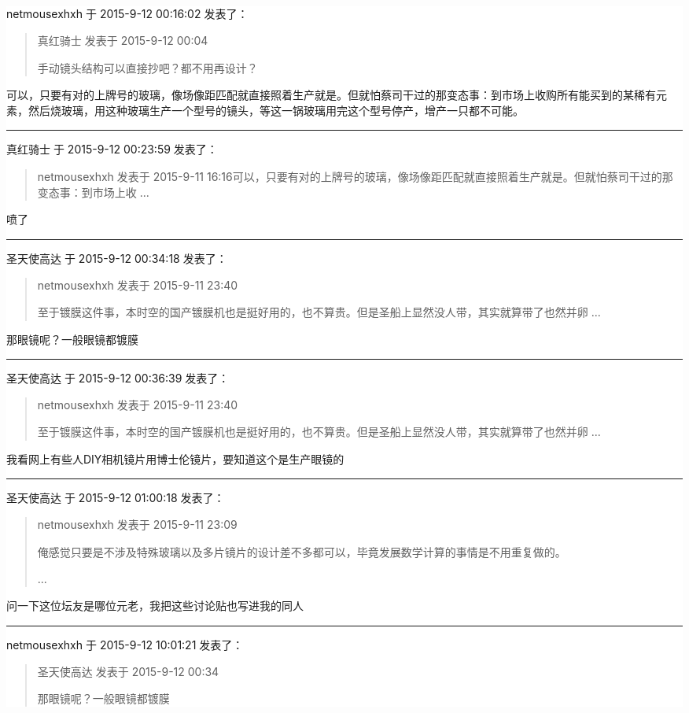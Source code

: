 netmousexhxh 于 2015-9-12 00:16:02 发表了：

> 真红骑士 发表于 2015-9-12 00:04
> 
> 手动镜头结构可以直接抄吧？都不用再设计？



可以，只要有对的上牌号的玻璃，像场像距匹配就直接照着生产就是。但就怕蔡司干过的那变态事：到市场上收购所有能买到的某稀有元素，然后烧玻璃，用这种玻璃生产一个型号的镜头，等这一锅玻璃用完这个型号停产，增产一只都不可能。

---------

真红骑士 于 2015-9-12 00:23:59 发表了：

> netmousexhxh 发表于 2015-9-11 16:16可以，只要有对的上牌号的玻璃，像场像距匹配就直接照着生产就是。但就怕蔡司干过的那变态事：到市场上收 ...



喷了

---------

圣天使高达 于 2015-9-12 00:34:18 发表了：

> netmousexhxh 发表于 2015-9-11 23:40
> 
> 至于镀膜这件事，本时空的国产镀膜机也是挺好用的，也不算贵。但是圣船上显然没人带，其实就算带了也然并卵 ...



那眼镜呢？一般眼镜都镀膜

---------

圣天使高达 于 2015-9-12 00:36:39 发表了：

> netmousexhxh 发表于 2015-9-11 23:40
> 
> 至于镀膜这件事，本时空的国产镀膜机也是挺好用的，也不算贵。但是圣船上显然没人带，其实就算带了也然并卵 ...



我看网上有些人DIY相机镜片用博士伦镜片，要知道这个是生产眼镜的

---------

圣天使高达 于 2015-9-12 01:00:18 发表了：

> netmousexhxh 发表于 2015-9-11 23:09
> 
> 俺感觉只要是不涉及特殊玻璃以及多片镜片的设计差不多都可以，毕竟发展数学计算的事情是不用重复做的。
> 
> ...



问一下这位坛友是哪位元老，我把这些讨论贴也写进我的同人

---------

netmousexhxh 于 2015-9-12 10:01:21 发表了：

> 圣天使高达 发表于 2015-9-12 00:34
> 
> 那眼镜呢？一般眼镜都镀膜
